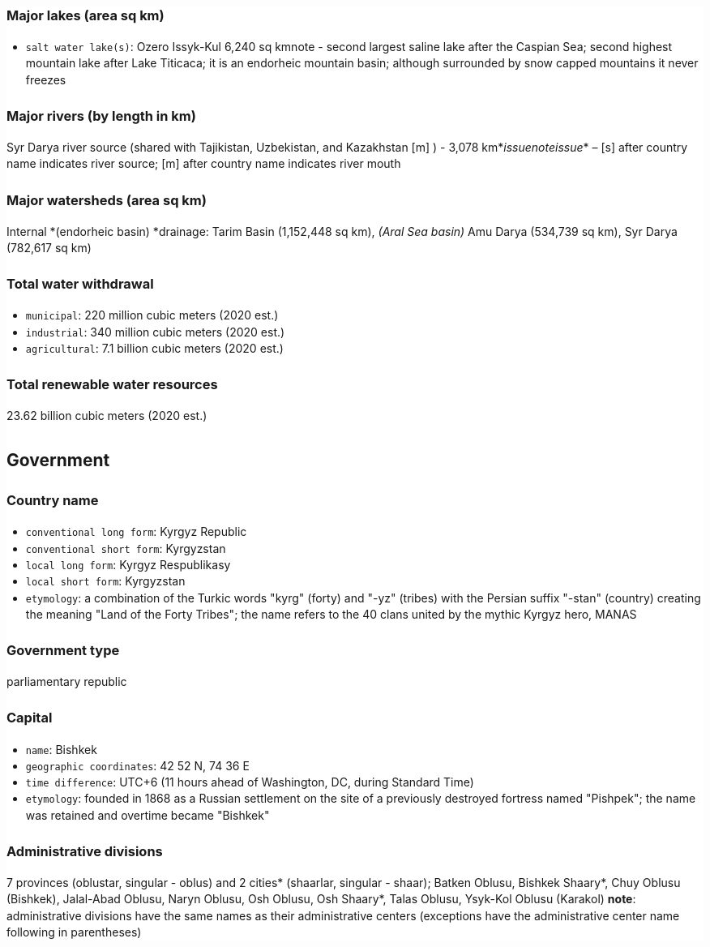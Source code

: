 ### Major lakes (area sq km)
- `salt water lake(s)`: Ozero Issyk-Kul 6,240 sq kmnote - second largest saline lake after the Caspian Sea; second highest mountain lake after Lake Titicaca; it is an endorheic mountain basin; although surrounded by snow capped mountains it never freezes

### Major rivers (by length in km)
Syr Darya river source (shared with Tajikistan, Uzbekistan, and Kazakhstan [m] ) - 3,078 km*_issue_*note*_issue_* – [s] after country name indicates river source; [m] after country name indicates river mouth

### Major watersheds (area sq km)
Internal *(endorheic basin) *drainage: Tarim Basin (1,152,448 sq km), *(Aral Sea basin)* Amu Darya (534,739 sq km), Syr Darya (782,617 sq km)

### Total water withdrawal
- `municipal`: 220 million cubic meters (2020 est.)
- `industrial`: 340 million cubic meters (2020 est.)
- `agricultural`: 7.1 billion cubic meters (2020 est.)

### Total renewable water resources
23.62 billion cubic meters (2020 est.)

## Government

### Country name
- `conventional long form`: Kyrgyz Republic
- `conventional short form`: Kyrgyzstan
- `local long form`: Kyrgyz Respublikasy
- `local short form`: Kyrgyzstan
- `etymology`: a combination of the Turkic words "kyrg" (forty) and "-yz" (tribes) with the Persian suffix "-stan" (country) creating the meaning "Land of the Forty Tribes"; the name refers to the 40 clans united by the mythic Kyrgyz hero, MANAS

### Government type
parliamentary republic

### Capital
- `name`: Bishkek
- `geographic coordinates`: 42 52 N, 74 36 E
- `time difference`: UTC+6 (11 hours ahead of Washington, DC, during Standard Time)
- `etymology`: founded in 1868 as a Russian settlement on the site of a previously destroyed fortress named "Pishpek"; the name was retained and overtime became "Bishkek"

### Administrative divisions
7 provinces (oblustar, singular - oblus) and 2 cities* (shaarlar, singular - shaar); Batken Oblusu, Bishkek Shaary*, Chuy Oblusu (Bishkek), Jalal-Abad Oblusu, Naryn Oblusu, Osh Oblusu, Osh Shaary*, Talas Oblusu, Ysyk-Kol Oblusu (Karakol)
**note**:  administrative divisions have the same names as their administrative centers (exceptions have the administrative center name following in parentheses)
